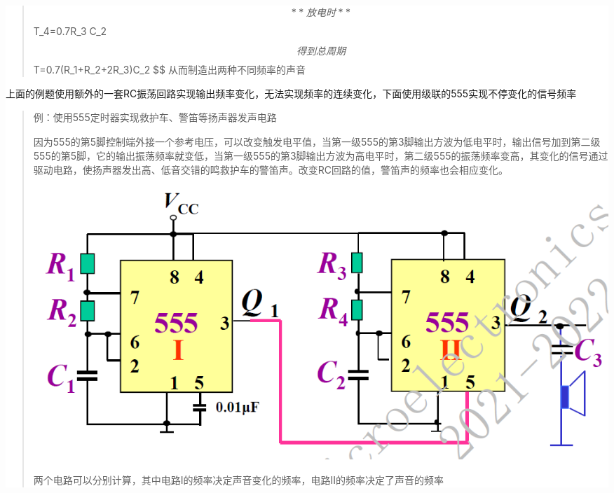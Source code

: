 > $$
> **放电时**
> $$
> T_4=0.7R_3 C_2
> $$
> 得到总周期
> $$
> T=0.7(R_1+R_2+2R_3)C_2
> $$
> 从而制造出两种不同频率的声音

上面的例题使用额外的一套RC振荡回路实现输出频率变化，无法实现频率的连续变化，下面使用级联的555实现不停变化的信号频率

> 例：使用555定时器实现救护车、警笛等扬声器发声电路
>
> 因为555的第5脚控制端外接一个参考电压，可以改变触发电平值，当第一级555的第3脚输出方波为低电平时，输出信号加到第二级555的第5脚，它的输出振荡频率就变低，当第一级555的第3脚输出方波为高电平时，第二级555的振荡频率变高，其变化的信号通过驱动电路，使扬声器发出高、低音交错的鸣救护车的警笛声。改变RC回路的值，警笛声的频率也会相应变化。
>
> ![image-20211230022520032](电路设计从入门到弃坑25【数字信号】.assets/image-20211230022520032.png)
>
> 两个电路可以分别计算，其中电路I的频率决定声音变化的频率，电路II的频率决定了声音的频率



